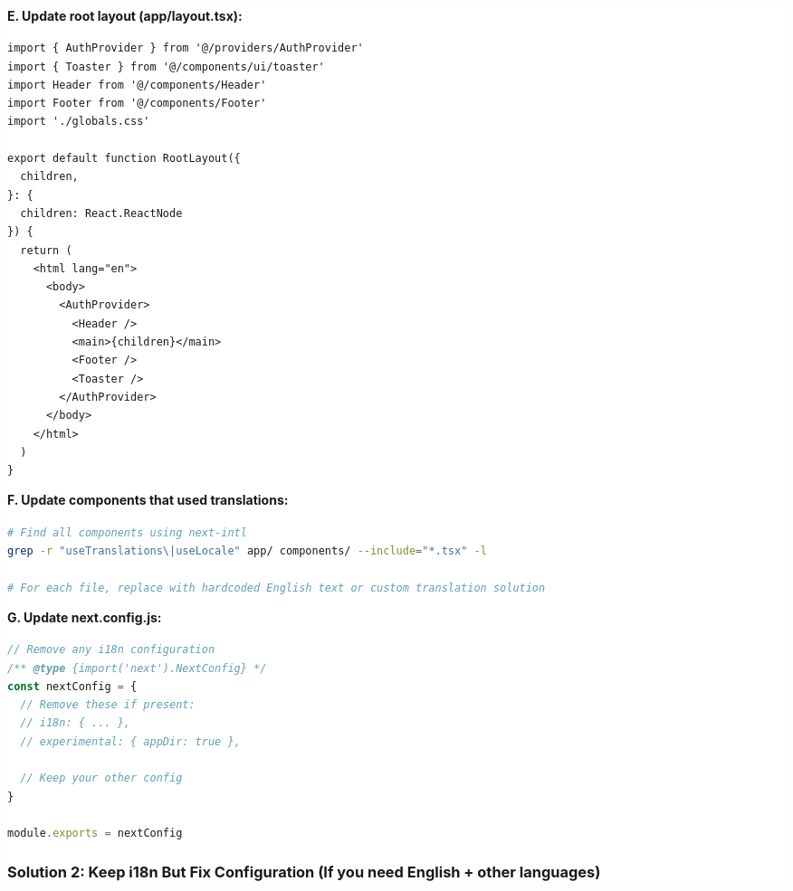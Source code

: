 **E. Update root layout (app/layout.tsx):**
```tsx
import { AuthProvider } from '@/providers/AuthProvider'
import { Toaster } from '@/components/ui/toaster'
import Header from '@/components/Header'
import Footer from '@/components/Footer'
import './globals.css'

export default function RootLayout({
  children,
}: {
  children: React.ReactNode
}) {
  return (
    <html lang="en">
      <body>
        <AuthProvider>
          <Header />
          <main>{children}</main>
          <Footer />
          <Toaster />
        </AuthProvider>
      </body>
    </html>
  )
}
```

**F. Update components that used translations:**
```bash
# Find all components using next-intl
grep -r "useTranslations\|useLocale" app/ components/ --include="*.tsx" -l

# For each file, replace with hardcoded English text or custom translation solution
```

**G. Update next.config.js:**
```js
// Remove any i18n configuration
/** @type {import('next').NextConfig} */
const nextConfig = {
  // Remove these if present:
  // i18n: { ... },
  // experimental: { appDir: true },
  
  // Keep your other config
}

module.exports = nextConfig
```

### Solution 2: Keep i18n But Fix Configuration (If you need English + other languages)
